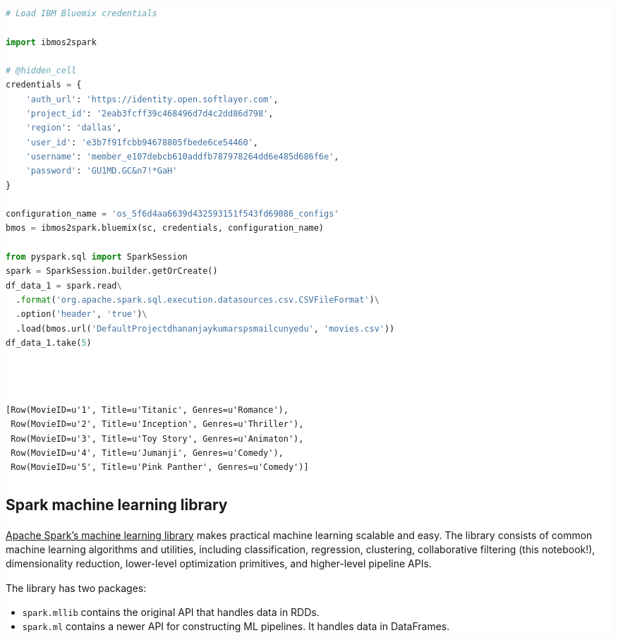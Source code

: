

```python
# Load IBM Bluemix credentials

import ibmos2spark

# @hidden_cell
credentials = {
    'auth_url': 'https://identity.open.softlayer.com',
    'project_id': '2eab3fcff39c468496d7d4c2dd86d798',
    'region': 'dallas',
    'user_id': 'e3b7f91fcbb94678805fbede6ce54460',
    'username': 'member_e107debcb610addfb787978264dd6e485d686f6e',
    'password': 'GU1MD.GC&n7!*GaH'
}

configuration_name = 'os_5f6d4aa6639d432593151f543fd69086_configs'
bmos = ibmos2spark.bluemix(sc, credentials, configuration_name)

from pyspark.sql import SparkSession
spark = SparkSession.builder.getOrCreate()
df_data_1 = spark.read\
  .format('org.apache.spark.sql.execution.datasources.csv.CSVFileFormat')\
  .option('header', 'true')\
  .load(bmos.url('DefaultProjectdhananjaykumarspsmailcunyedu', 'movies.csv'))
df_data_1.take(5)





```




    [Row(MovieID=u'1', Title=u'Titanic', Genres=u'Romance'),
     Row(MovieID=u'2', Title=u'Inception', Genres=u'Thriller'),
     Row(MovieID=u'3', Title=u'Toy Story', Genres=u'Animaton'),
     Row(MovieID=u'4', Title=u'Jumanji', Genres=u'Comedy'),
     Row(MovieID=u'5', Title=u'Pink Panther', Genres=u'Comedy')]



## Spark machine learning library
[Apache Spark’s machine learning library](http://spark.apache.org/docs/latest/ml-guide.html) makes practical machine learning scalable and easy. The library consists of common machine learning algorithms and utilities, including classification, regression, clustering, collaborative filtering (this notebook!), dimensionality reduction, lower-level optimization primitives, and higher-level pipeline APIs.

The library has two packages:
- `spark.mllib` contains the original API that handles data in RDDs. 
- `spark.ml` contains a newer API for constructing ML pipelines. It handles data in DataFrames. 
